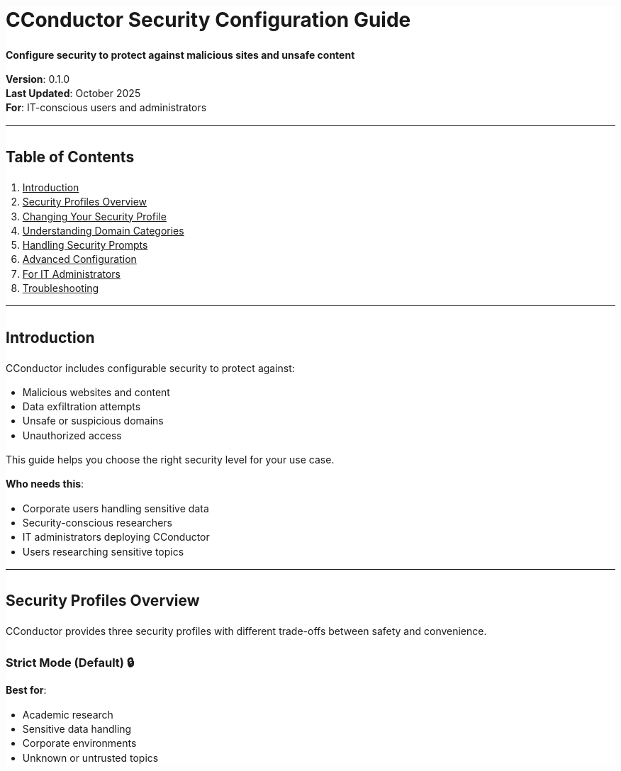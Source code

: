# CConductor Security Configuration Guide

**Configure security to protect against malicious sites and unsafe content**

**Version**: 0.1.0  
**Last Updated**: October 2025  
**For**: IT-conscious users and administrators

---

## Table of Contents

1. [Introduction](#introduction)
2. [Security Profiles Overview](#security-profiles-overview)
3. [Changing Your Security Profile](#changing-your-security-profile)
4. [Understanding Domain Categories](#understanding-domain-categories)
5. [Handling Security Prompts](#handling-security-prompts)
6. [Advanced Configuration](#advanced-configuration)
7. [For IT Administrators](#for-it-administrators)
8. [Troubleshooting](#troubleshooting)

---

## Introduction

CConductor includes configurable security to protect against:

- Malicious websites and content
- Data exfiltration attempts  
- Unsafe or suspicious domains
- Unauthorized access

This guide helps you choose the right security level for your use case.

**Who needs this**:

- Corporate users handling sensitive data
- Security-conscious researchers
- IT administrators deploying CConductor
- Users researching sensitive topics

---

## Security Profiles Overview

CConductor provides three security profiles with different trade-offs between safety and convenience.

### Strict Mode (Default) 🔒

**Best for**:

- Academic research
- Sensitive data handling
- Corporate environments
- Unknown or untrusted topics
